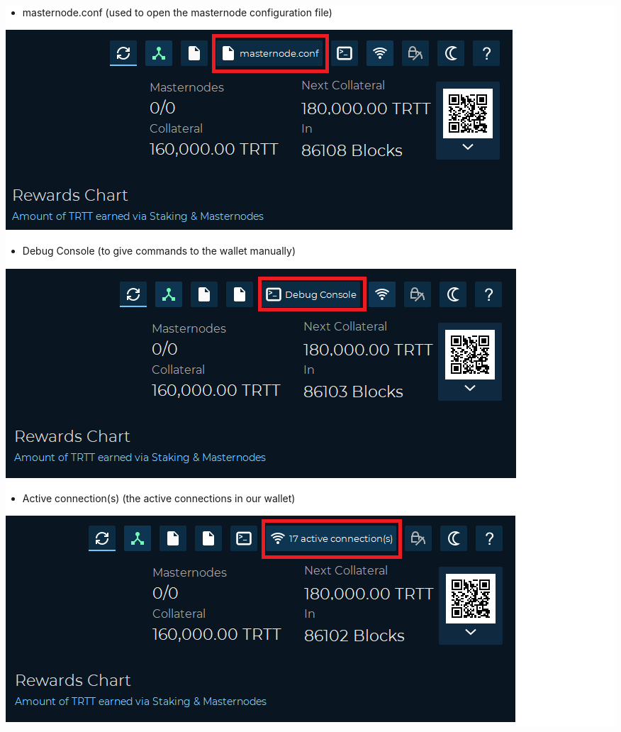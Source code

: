 * masternode.conf \(used to open the masternode configuration file\)

![](../.gitbook/assets/8%20%281%29.png)

* Debug Console \(to give commands to the wallet manually\)

![](../.gitbook/assets/9%20%287%29.png)

* Active connection\(s\) \(the active connections in our wallet\)

![](../.gitbook/assets/10%20%282%29.png)
